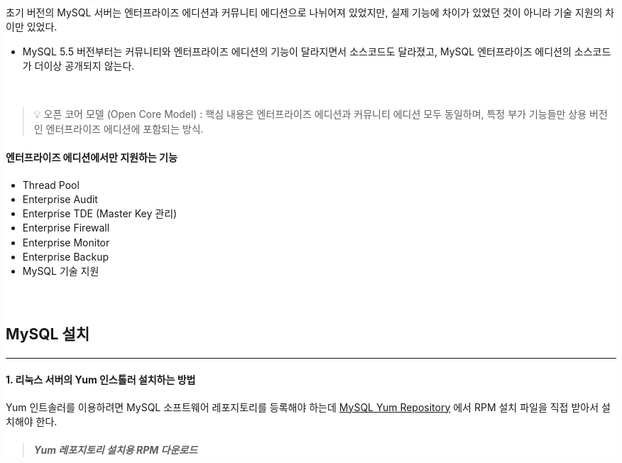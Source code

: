 초기 버전의 MySQL 서버는 엔터프라이즈 에디션과 커뮤니티 에디션으로 나뉘어져 있었지만, 실제 기능에 차이가 있었던 것이 아니라 기술 지원의 차이만 있었다.
- MySQL 5.5 버전부터는 커뮤니티와 엔터프라이즈 에디션의 기능이 달라지면서 소스코드도 달라졌고, MySQL 엔터프라이즈 에디션의 소스코드가 더이상 공개되지 않는다.

<br/> 

> 💡 오픈 코어 모델 (Open Core Model) : 
핵심 내용은 엔터프라이즈 에디션과 커뮤니티 에디션 모두 동일하며, 특정 부가 기능들만 상용 버전인 엔터프라이즈 에디션에 포함되는 방식.

#### 엔터프라이즈 에디션에서만 지원하는 기능
- Thread Pool
- Enterprise Audit
- Enterprise TDE (Master Key 관리)
- Enterprise Firewall
- Enterprise Monitor
- Enterprise Backup
- MySQL 기술 지원

<br/>

## MySQL 설치
---

#### 1. 리눅스 서버의 Yum 인스톨러 설치하는 방법

Yum 인트솔러를 이용하려면 MySQL 소프트웨어 레포지토리를 등록해야 하는데 [MySQL Yum Repository](https://dev.mysql.com/downloads/repo/yum/) 에서 RPM 설치 파일을 직접 받아서 설치해야 한다.

> ##### Yum 레포지토리 설치용 RPM 다운로드
